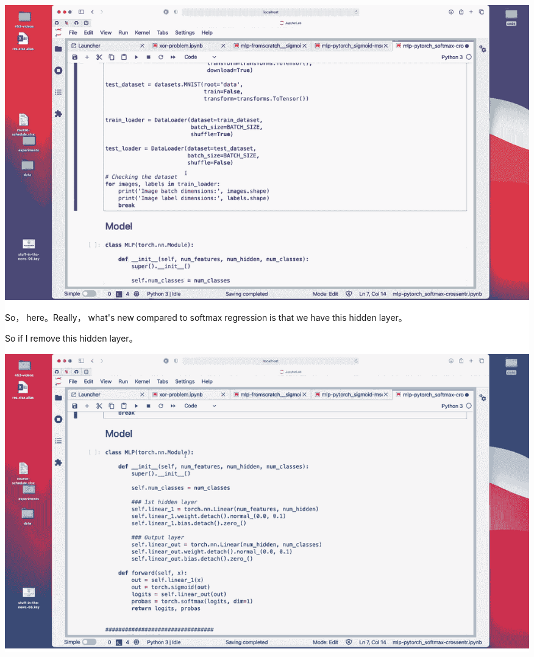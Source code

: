 ![](img/6785be20b4e65afee85a3f103de7402c_13.png)

So， here。Really， what's new compared to softmax regression is that we have this hidden layer。

 So if I remove this hidden layer。

![](img/6785be20b4e65afee85a3f103de7402c_15.png)
